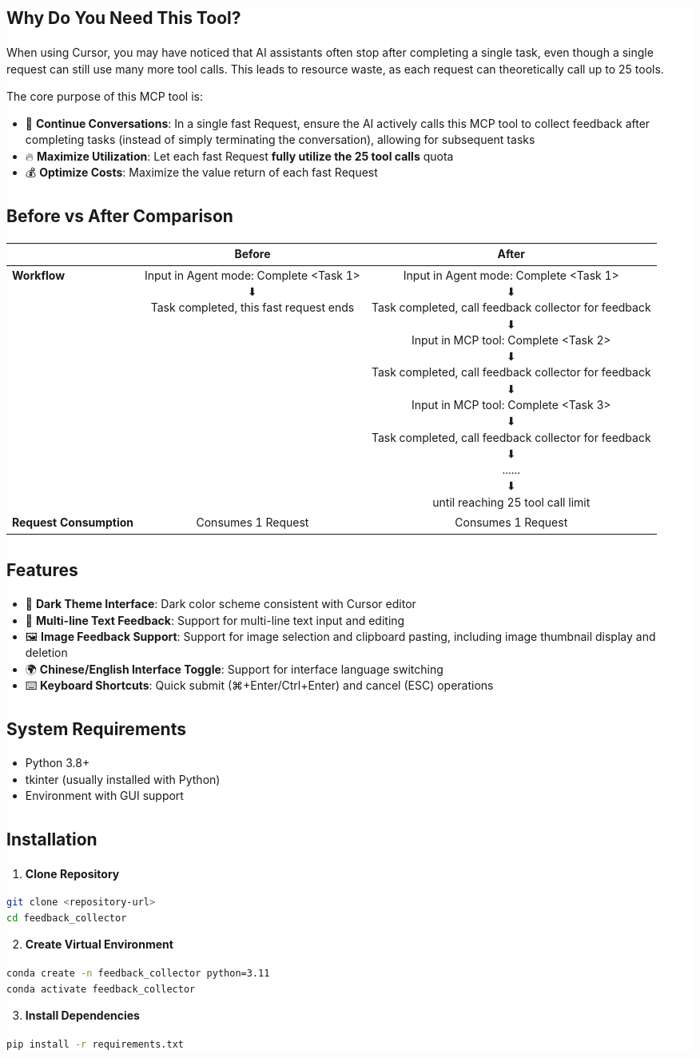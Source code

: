 ## Why Do You Need This Tool?

When using Cursor, you may have noticed that AI assistants often stop after completing a single task, even though a single request can still use many more tool calls. This leads to resource waste, as each request can theoretically call up to 25 tools.

The core purpose of this MCP tool is:
- 🔄 **Continue Conversations**: In a single fast Request, ensure the AI actively calls this MCP tool to collect feedback after completing tasks (instead of simply terminating the conversation), allowing for subsequent tasks
- 🔥 **Maximize Utilization**: Let each fast Request **fully utilize the 25 tool calls** quota
- 💰 **Optimize Costs**: Maximize the value return of each fast Request

## Before vs After Comparison

|  | <div align="center">Before</div> | <div align="center">After</div> |
|--|--------|--------|
| **Workflow** | <div align="center">Input in Agent mode: Complete &lt;Task 1&gt;</div><div align="center">⬇</div><div align="center">Task completed, this fast request ends</div> | <div align="center">Input in Agent mode: Complete &lt;Task 1&gt;</div><div align="center">⬇</div><div align="center">Task completed, call feedback collector for feedback</div><div align="center">⬇</div><div align="center">Input in MCP tool: Complete &lt;Task 2&gt;</div><div align="center">⬇</div><div align="center">Task completed, call feedback collector for feedback</div><div align="center">⬇</div><div align="center">Input in MCP tool: Complete &lt;Task 3&gt;</div><div align="center">⬇</div><div align="center">Task completed, call feedback collector for feedback</div><div align="center">⬇</div><div align="center">......</div><div align="center">⬇</div><div align="center">until reaching 25 tool call limit</div> |
| **Request Consumption** | <div align="center">Consumes 1 Request</div> | <div align="center">Consumes 1 Request</div> |

## Features

- 🎨 **Dark Theme Interface**: Dark color scheme consistent with Cursor editor
- 📝 **Multi-line Text Feedback**: Support for multi-line text input and editing
- 🖼️ **Image Feedback Support**: Support for image selection and clipboard pasting, including image thumbnail display and deletion
- 🌍 **Chinese/English Interface Toggle**: Support for interface language switching
- ⌨️ **Keyboard Shortcuts**: Quick submit (⌘+Enter/Ctrl+Enter) and cancel (ESC) operations

## System Requirements

- Python 3.8+
- tkinter (usually installed with Python)
- Environment with GUI support

## Installation

1. **Clone Repository**
```bash
git clone <repository-url>
cd feedback_collector
```

2. **Create Virtual Environment**
```bash
conda create -n feedback_collector python=3.11
conda activate feedback_collector
```

3. **Install Dependencies**
```bash
pip install -r requirements.txt
```
